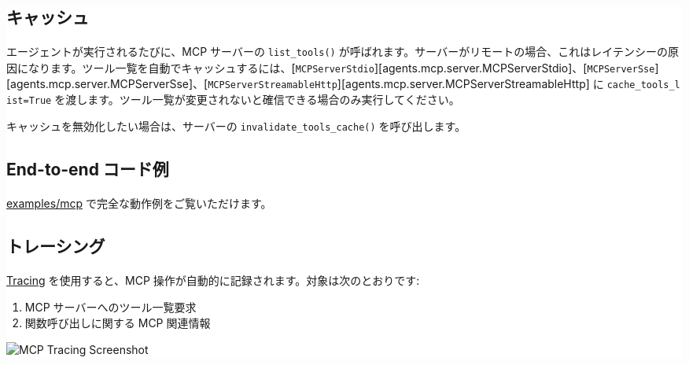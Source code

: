 ## キャッシュ

エージェントが実行されるたびに、MCP サーバーの `list_tools()` が呼ばれます。サーバーがリモートの場合、これはレイテンシーの原因になります。ツール一覧を自動でキャッシュするには、[`MCPServerStdio`][agents.mcp.server.MCPServerStdio]、[`MCPServerSse`][agents.mcp.server.MCPServerSse]、[`MCPServerStreamableHttp`][agents.mcp.server.MCPServerStreamableHttp] に `cache_tools_list=True` を渡します。ツール一覧が変更されないと確信できる場合のみ実行してください。

キャッシュを無効化したい場合は、サーバーの `invalidate_tools_cache()` を呼び出します。

## End-to-end コード例

[examples/mcp](https://github.com/openai/openai-agents-python/tree/main/examples/mcp) で完全な動作例をご覧いただけます。

## トレーシング

[Tracing](./tracing.md) を使用すると、MCP 操作が自動的に記録されます。対象は次のとおりです:

1. MCP サーバーへのツール一覧要求
2. 関数呼び出しに関する MCP 関連情報

![MCP Tracing Screenshot](../assets/images/mcp-tracing.jpg)